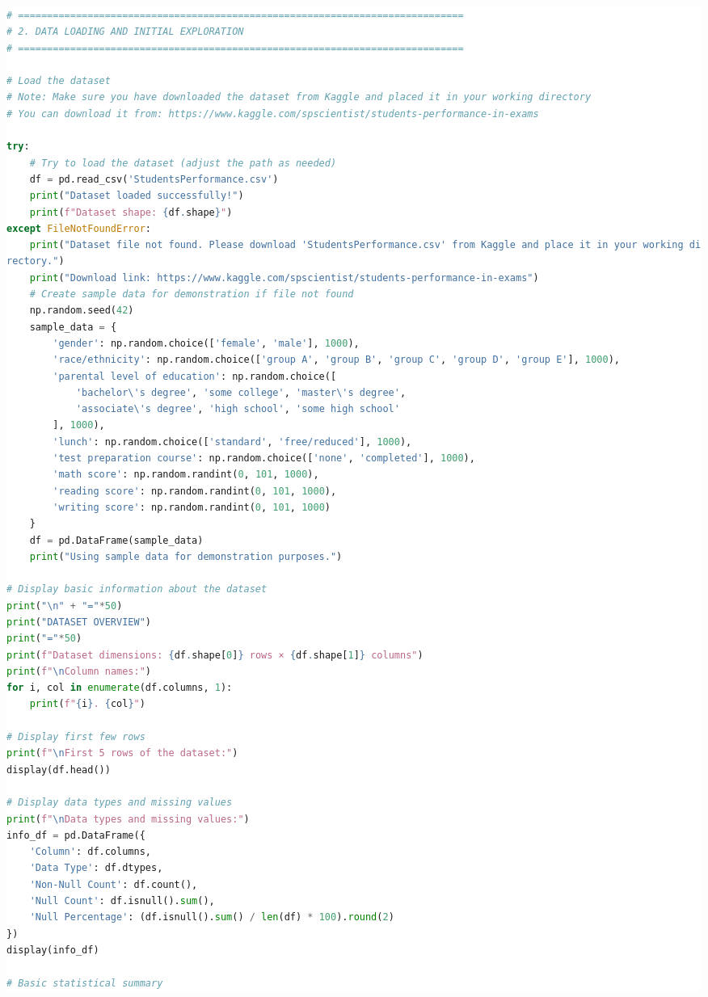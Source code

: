

```python
# =============================================================================
# 2. DATA LOADING AND INITIAL EXPLORATION
# =============================================================================

# Load the dataset
# Note: Make sure you have downloaded the dataset from Kaggle and placed it in your working directory
# You can download it from: https://www.kaggle.com/spscientist/students-performance-in-exams

try:
    # Try to load the dataset (adjust the path as needed)
    df = pd.read_csv('StudentsPerformance.csv')
    print("Dataset loaded successfully!")
    print(f"Dataset shape: {df.shape}")
except FileNotFoundError:
    print("Dataset file not found. Please download 'StudentsPerformance.csv' from Kaggle and place it in your working directory.")
    print("Download link: https://www.kaggle.com/spscientist/students-performance-in-exams")
    # Create sample data for demonstration if file not found
    np.random.seed(42)
    sample_data = {
        'gender': np.random.choice(['female', 'male'], 1000),
        'race/ethnicity': np.random.choice(['group A', 'group B', 'group C', 'group D', 'group E'], 1000),
        'parental level of education': np.random.choice([
            'bachelor\'s degree', 'some college', 'master\'s degree', 
            'associate\'s degree', 'high school', 'some high school'
        ], 1000),
        'lunch': np.random.choice(['standard', 'free/reduced'], 1000),
        'test preparation course': np.random.choice(['none', 'completed'], 1000),
        'math score': np.random.randint(0, 101, 1000),
        'reading score': np.random.randint(0, 101, 1000),
        'writing score': np.random.randint(0, 101, 1000)
    }
    df = pd.DataFrame(sample_data)
    print("Using sample data for demonstration purposes.")

# Display basic information about the dataset
print("\n" + "="*50)
print("DATASET OVERVIEW")
print("="*50)
print(f"Dataset dimensions: {df.shape[0]} rows × {df.shape[1]} columns")
print(f"\nColumn names:")
for i, col in enumerate(df.columns, 1):
    print(f"{i}. {col}")

# Display first few rows
print(f"\nFirst 5 rows of the dataset:")
display(df.head())

# Display data types and missing values
print(f"\nData types and missing values:")
info_df = pd.DataFrame({
    'Column': df.columns,
    'Data Type': df.dtypes,
    'Non-Null Count': df.count(),
    'Null Count': df.isnull().sum(),
    'Null Percentage': (df.isnull().sum() / len(df) * 100).round(2)
})
display(info_df)

# Basic statistical summary
```